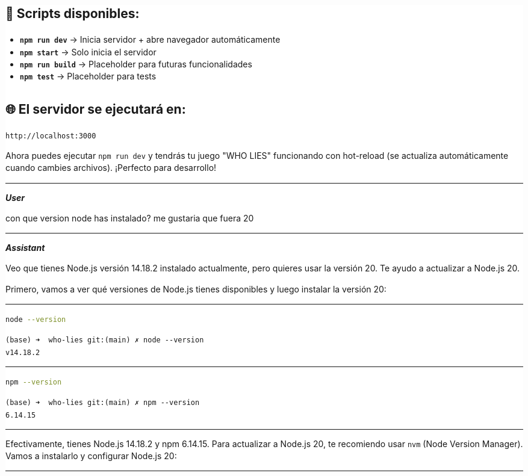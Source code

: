## 🎯 Scripts disponibles:

- **`npm run dev`** → Inicia servidor + abre navegador automáticamente
- **`npm start`** → Solo inicia el servidor
- **`npm run build`** → Placeholder para futuras funcionalidades
- **`npm test`** → Placeholder para tests

## 🌐 El servidor se ejecutará en:
`http://localhost:3000`

Ahora puedes ejecutar `npm run dev` y tendrás tu juego "WHO LIES" funcionando con hot-reload (se actualiza automáticamente cuando cambies archivos). ¡Perfecto para desarrollo!

---

_**User**_

con que version node has instalado? me gustaria que fuera 20

---

_**Assistant**_

Veo que tienes Node.js versión 14.18.2 instalado actualmente, pero quieres usar la versión 20. Te ayudo a actualizar a Node.js 20.

Primero, vamos a ver qué versiones de Node.js tienes disponibles y luego instalar la versión 20:


---

```bash
node --version
```

```
(base) ➜  who-lies git:(main) ✗ node --version
v14.18.2
```

---

```bash
npm --version
```

```
(base) ➜  who-lies git:(main) ✗ npm --version
6.14.15
```

---

Efectivamente, tienes Node.js 14.18.2 y npm 6.14.15. Para actualizar a Node.js 20, te recomiendo usar `nvm` (Node Version Manager). Vamos a instalarlo y configurar Node.js 20:


---
